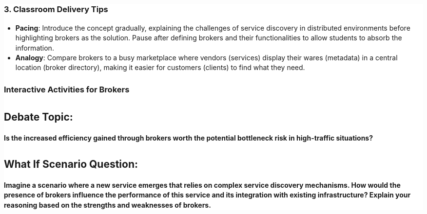 ### 3. Classroom Delivery Tips

* **Pacing**: Introduce the concept gradually, explaining the challenges of service discovery in distributed environments before highlighting brokers as the solution. Pause after defining brokers and their functionalities to allow students to absorb the information.
* **Analogy**: Compare brokers to a busy marketplace where vendors (services) display their wares (metadata) in a central location (broker directory), making it easier for customers (clients) to find what they need.

### Interactive Activities for Brokers
## Debate Topic:

**Is the increased efficiency gained through brokers worth the potential bottleneck risk in high-traffic situations?**


## What If Scenario Question:

**Imagine a scenario where a new service emerges that relies on complex service discovery mechanisms. How would the presence of brokers influence the performance of this service and its integration with existing infrastructure? Explain your reasoning based on the strengths and weaknesses of brokers.**